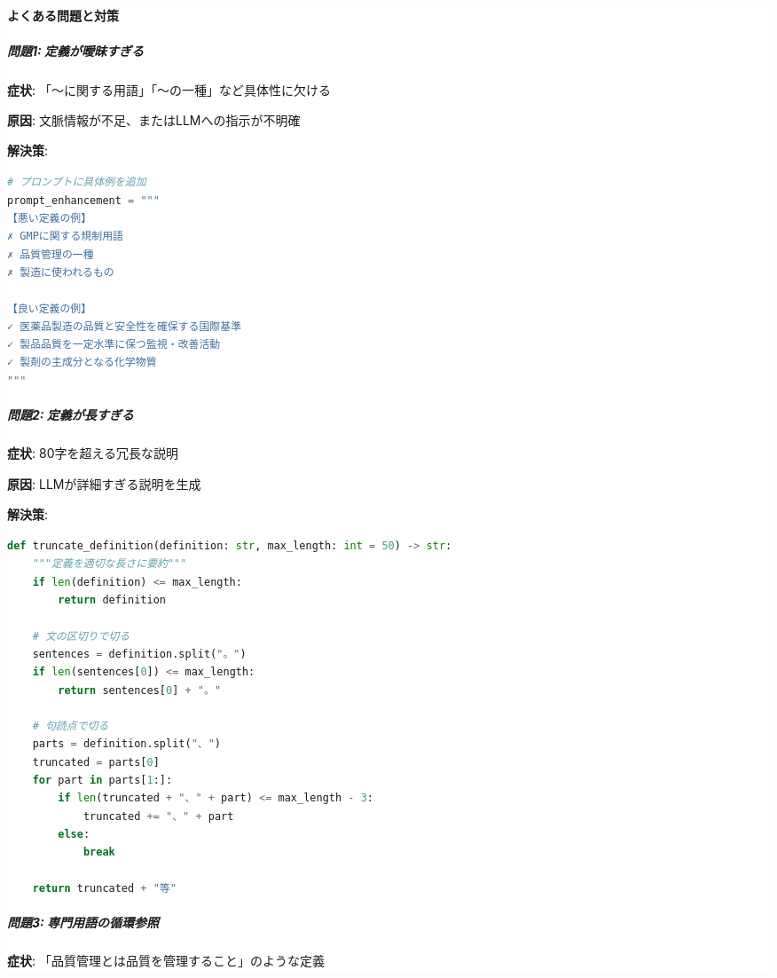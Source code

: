 #### よくある問題と対策

##### 問題1: 定義が曖昧すぎる
**症状**: 「〜に関する用語」「〜の一種」など具体性に欠ける

**原因**: 文脈情報が不足、またはLLMへの指示が不明確

**解決策**:
```python
# プロンプトに具体例を追加
prompt_enhancement = """
【悪い定義の例】
✗ GMPに関する規制用語
✗ 品質管理の一種
✗ 製造に使われるもの

【良い定義の例】
✓ 医薬品製造の品質と安全性を確保する国際基準
✓ 製品品質を一定水準に保つ監視・改善活動
✓ 製剤の主成分となる化学物質
"""
```

##### 問題2: 定義が長すぎる
**症状**: 80字を超える冗長な説明

**原因**: LLMが詳細すぎる説明を生成

**解決策**:
```python
def truncate_definition(definition: str, max_length: int = 50) -> str:
    """定義を適切な長さに要約"""
    if len(definition) <= max_length:
        return definition
    
    # 文の区切りで切る
    sentences = definition.split("。")
    if len(sentences[0]) <= max_length:
        return sentences[0] + "。"
    
    # 句読点で切る
    parts = definition.split("、")
    truncated = parts[0]
    for part in parts[1:]:
        if len(truncated + "、" + part) <= max_length - 3:
            truncated += "、" + part
        else:
            break
    
    return truncated + "等"
```

##### 問題3: 専門用語の循環参照
**症状**: 「品質管理とは品質を管理すること」のような定義
